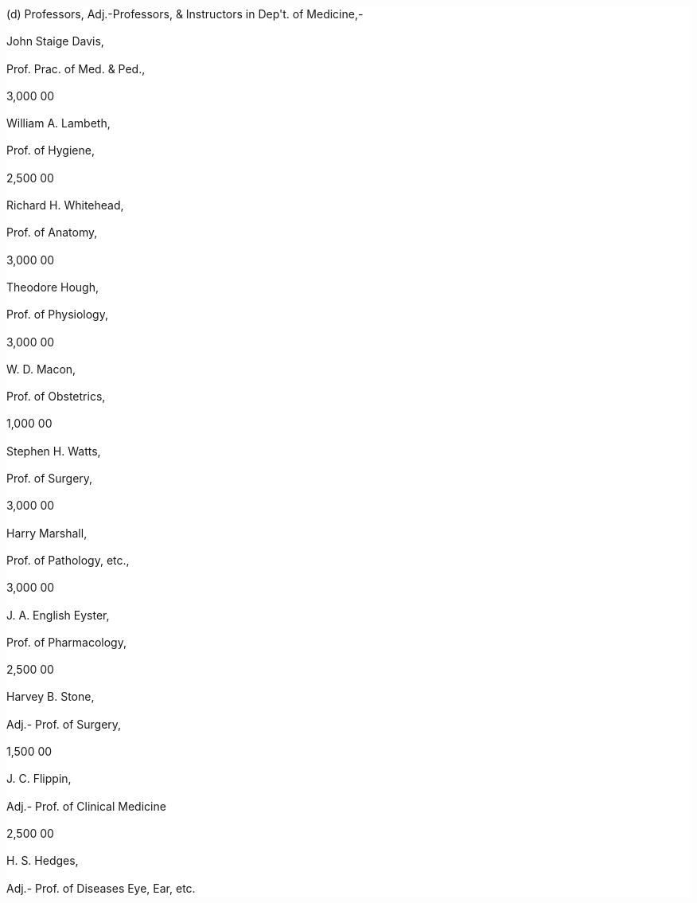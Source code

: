 (d) Professors, Adj.-Professors, & Instructors in Dep't. of Medicine,-

John Staige Davis,

Prof. Prac. of Med. & Ped.,

3,000 00

William A. Lambeth,

Prof. of Hygiene,

2,500 00

Richard H. Whitehead,

Prof. of Anatomy,

3,000 00

Theodore Hough,

Prof. of Physiology,

3,000 00

W. D. Macon,

Prof. of Obstetrics,

1,000 00

Stephen H. Watts,

Prof. of Surgery,

3,000 00

Harry Marshall,

Prof. of Pathology, etc.,

3,000 00

J. A. English Eyster,

Prof. of Pharmacology,

2,500 00

Harvey B. Stone,

Adj.- Prof. of Surgery,

1,500 00

J. C. Flippin,

Adj.- Prof. of Clinical Medicine

2,500 00

H. S. Hedges,

Adj.- Prof. of Diseases Eye, Ear, etc.
